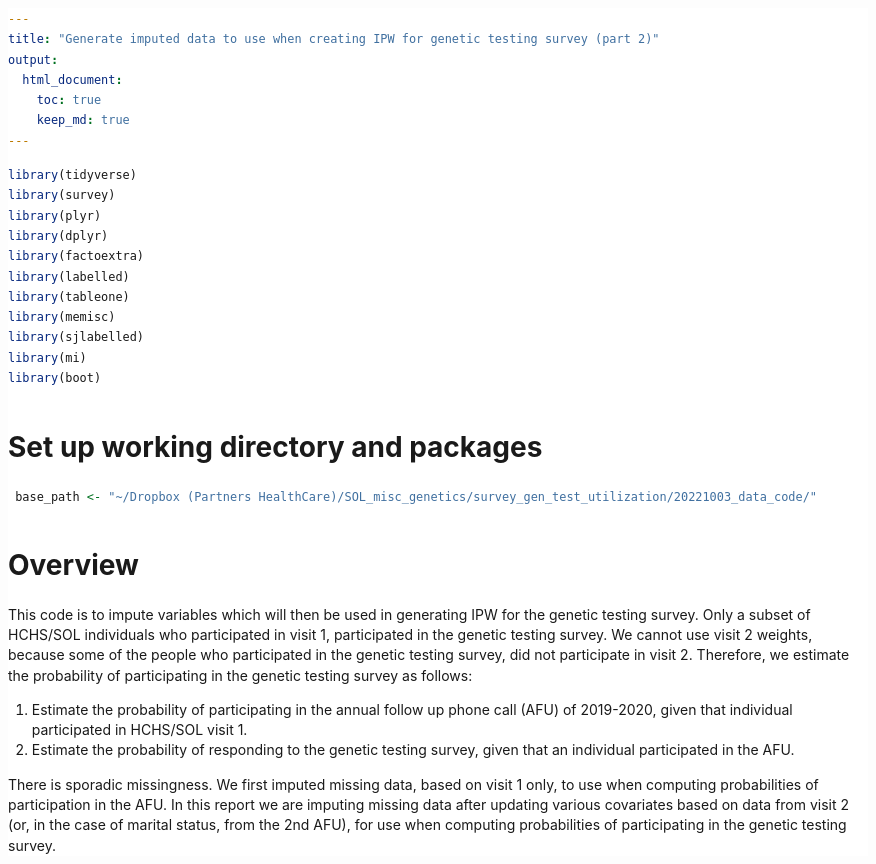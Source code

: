 ```yaml
---
title: "Generate imputed data to use when creating IPW for genetic testing survey (part 2)"
output: 
  html_document:
    toc: true
    keep_md: true
---
```






```r
library(tidyverse)
library(survey)
library(plyr)
library(dplyr)
library(factoextra)
library(labelled)
library(tableone)
library(memisc)
library(sjlabelled)
library(mi)
library(boot)
```

# Set up working directory and packages


```r
 base_path <- "~/Dropbox (Partners HealthCare)/SOL_misc_genetics/survey_gen_test_utilization/20221003_data_code/"
```


# Overview
This code is to impute variables which will then be used in generating IPW for the genetic testing survey. 
Only a subset of HCHS/SOL individuals who participated in visit 1, participated 
in the genetic testing survey. We cannot use visit 2 weights, because some of the
people who participated in the genetic testing survey, did not participate in visit 2.
Therefore, we estimate the probability of participating in the genetic testing survey 
as follows: 
1. Estimate the probability of participating in the annual follow up phone call (AFU)
of 2019-2020, given that individual participated in HCHS/SOL visit 1. 
2. Estimate the probability of responding to the genetic testing survey, given
that an individual participated in the AFU. 

There is sporadic missingness. We first imputed missing data, based on visit 1 only, to use when computing probabilities of participation in the AFU. In this report we are imputing missing data after updating various covariates based on data from visit 2 (or, in the case of marital status, from the 2nd AFU), for use when computing probabilities of participating in the genetic testing survey.
